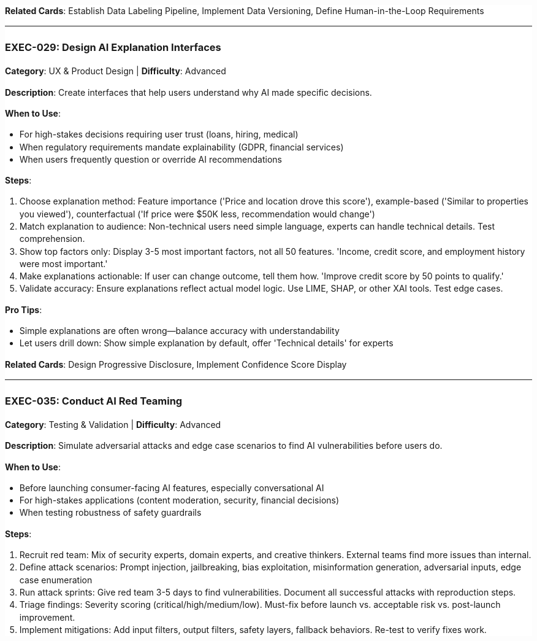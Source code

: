 **Related Cards**: Establish Data Labeling Pipeline, Implement Data Versioning, Define Human-in-the-Loop Requirements

---

### EXEC-029: Design AI Explanation Interfaces
**Category**: UX & Product Design | **Difficulty**: Advanced

**Description**: Create interfaces that help users understand why AI made specific decisions.

**When to Use**:
- For high-stakes decisions requiring user trust (loans, hiring, medical)
- When regulatory requirements mandate explainability (GDPR, financial services)
- When users frequently question or override AI recommendations

**Steps**:
1. Choose explanation method: Feature importance ('Price and location drove this score'), example-based ('Similar to properties you viewed'), counterfactual ('If price were $50K less, recommendation would change')
2. Match explanation to audience: Non-technical users need simple language, experts can handle technical details. Test comprehension.
3. Show top factors only: Display 3-5 most important factors, not all 50 features. 'Income, credit score, and employment history were most important.'
4. Make explanations actionable: If user can change outcome, tell them how. 'Improve credit score by 50 points to qualify.'
5. Validate accuracy: Ensure explanations reflect actual model logic. Use LIME, SHAP, or other XAI tools. Test edge cases.

**Pro Tips**:
- Simple explanations are often wrong—balance accuracy with understandability
- Let users drill down: Show simple explanation by default, offer 'Technical details' for experts

**Related Cards**: Design Progressive Disclosure, Implement Confidence Score Display

---

### EXEC-035: Conduct AI Red Teaming
**Category**: Testing & Validation | **Difficulty**: Advanced

**Description**: Simulate adversarial attacks and edge case scenarios to find AI vulnerabilities before users do.

**When to Use**:
- Before launching consumer-facing AI features, especially conversational AI
- For high-stakes applications (content moderation, security, financial decisions)
- When testing robustness of safety guardrails

**Steps**:
1. Recruit red team: Mix of security experts, domain experts, and creative thinkers. External teams find more issues than internal.
2. Define attack scenarios: Prompt injection, jailbreaking, bias exploitation, misinformation generation, adversarial inputs, edge case enumeration
3. Run attack sprints: Give red team 3-5 days to find vulnerabilities. Document all successful attacks with reproduction steps.
4. Triage findings: Severity scoring (critical/high/medium/low). Must-fix before launch vs. acceptable risk vs. post-launch improvement.
5. Implement mitigations: Add input filters, output filters, safety layers, fallback behaviors. Re-test to verify fixes work.
